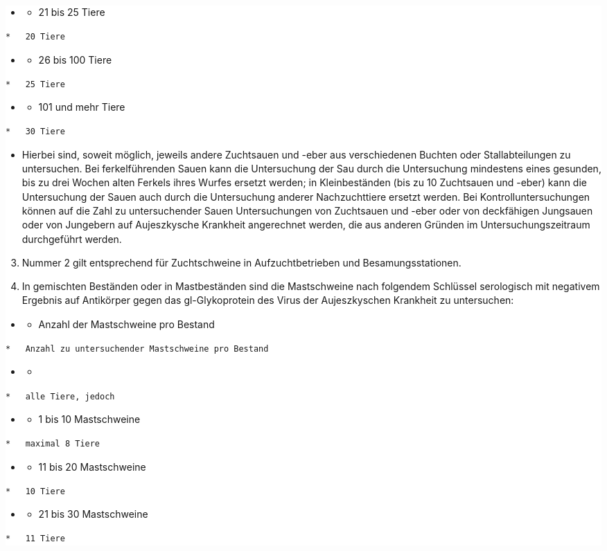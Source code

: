 *    *   21 bis 25 Tiere

    *   20 Tiere


*    *   26 bis 100 Tiere

    *   25 Tiere


*    *   101 und mehr Tiere

    *   30 Tiere




*   Hierbei sind, soweit möglich, jeweils andere Zuchtsauen und -eber aus
    verschiedenen Buchten oder Stallabteilungen zu untersuchen. Bei
    ferkelführenden Sauen kann die Untersuchung der Sau durch die
    Untersuchung mindestens eines gesunden, bis zu drei Wochen alten
    Ferkels ihres Wurfes ersetzt werden; in Kleinbeständen (bis zu 10
    Zuchtsauen und -eber) kann die Untersuchung der Sauen auch durch die
    Untersuchung anderer Nachzuchttiere ersetzt werden. Bei
    Kontrolluntersuchungen können auf die Zahl zu untersuchender Sauen
    Untersuchungen von Zuchtsauen und -eber oder von deckfähigen Jungsauen
    oder von Jungebern auf Aujeszkysche Krankheit angerechnet werden, die
    aus anderen Gründen im Untersuchungszeitraum durchgeführt werden.


3.  Nummer 2 gilt entsprechend für Zuchtschweine in Aufzuchtbetrieben und
    Besamungsstationen.


4.  In gemischten Beständen oder in Mastbeständen sind die Mastschweine
    nach folgendem Schlüssel serologisch mit negativem Ergebnis auf
    Antikörper gegen das gl-Glykoprotein des Virus der Aujeszkyschen
    Krankheit zu untersuchen:




*    *   Anzahl der Mastschweine pro Bestand

    *   Anzahl zu untersuchender Mastschweine pro Bestand


*    *
    *   alle Tiere, jedoch


*    *   1 bis 10 Mastschweine

    *   maximal 8 Tiere


*    *   11 bis 20 Mastschweine

    *   10 Tiere


*    *   21 bis 30 Mastschweine

    *   11 Tiere
